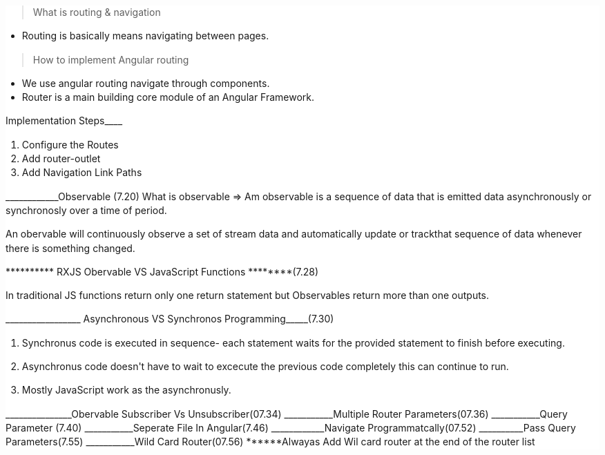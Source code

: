 > What is routing & navigation
+ Routing is basically means navigating between pages.

> How to implement Angular routing 
* We use angular routing navigate through components.
* Router is a main building core module of an Angular Framework.

Implementation Steps____
1) Configure the Routes
2) Add router-outlet
3) Add Navigation Link Paths

____________Observable (7.20)
What is observable =>  Am observable is a sequence of data that is emitted data asynchronously or synchronosly over a time of period.

An obervable will continuously observe a set of stream data and automatically update or trackthat sequence of data whenever there is something changed.



********** RXJS Obervable VS JavaScript Functions ********(7.28)

In traditional JS functions return only one return statement but Observables return more than one outputs.


_________________ Asynchronous VS Synchronos Programming_____(7.30)
1) Synchronus code is executed in sequence- each statement waits for the provided statement to finish before executing.

2) Asynchronus code doesn't have to wait to excecute the previous code completely this can continue to run.

3) Mostly JavaScript work as the asynchronusly.


_______________Obervable Subscriber Vs Unsubscriber(07.34)
___________Multiple Router Parameters(07.36)
___________Query Parameter (7.40)
___________Seperate File In Angular(7.46)
____________Navigate Programmatcally(07.52)
__________Pass Query Parameters(7.55)
___________Wild Card Router(07.56)
******Alwayas Add Wil card router at the end of the router list
